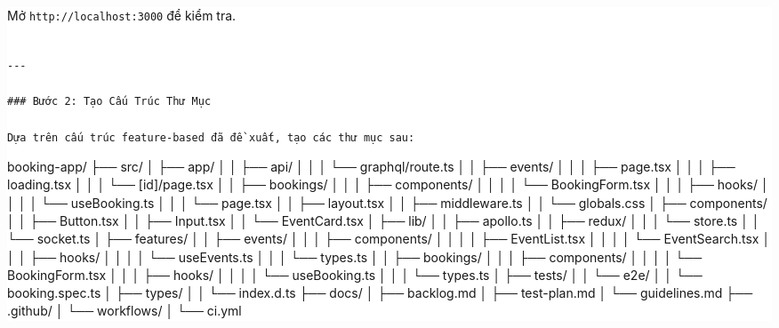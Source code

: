 Mở `http://localhost:3000` để kiểm tra.

```

---

### Bước 2: Tạo Cấu Trúc Thư Mục

Dựa trên cấu trúc feature-based đã đề xuất, tạo các thư mục sau:

```
booking-app/
├── src/
│   ├── app/
│   │   ├── api/
│   │   │   └── graphql/route.ts
│   │   ├── events/
│   │   │   ├── page.tsx
│   │   │   ├── loading.tsx
│   │   │   └── [id]/page.tsx
│   │   ├── bookings/
│   │   │   ├── components/
│   │   │   │   └── BookingForm.tsx
│   │   │   ├── hooks/
│   │   │   │   └── useBooking.ts
│   │   │   └── page.tsx
│   │   ├── layout.tsx
│   │   ├── middleware.ts
│   │   └── globals.css
│   ├── components/
│   │   ├── Button.tsx
│   │   ├── Input.tsx
│   │   └── EventCard.tsx
│   ├── lib/
│   │   ├── apollo.ts
│   │   ├── redux/
│   │   │   └── store.ts
│   │   └── socket.ts
│   ├── features/
│   │   ├── events/
│   │   │   ├── components/
│   │   │   │   ├── EventList.tsx
│   │   │   │   └── EventSearch.tsx
│   │   │   ├── hooks/
│   │   │   │   └── useEvents.ts
│   │   │   └── types.ts
│   │   ├── bookings/
│   │   │   ├── components/
│   │   │   │   └── BookingForm.tsx
│   │   │   ├── hooks/
│   │   │   │   └── useBooking.ts
│   │   │   └── types.ts
│   ├── tests/
│   │   └── e2e/
│   │       └── booking.spec.ts
│   ├── types/
│   │   └── index.d.ts
├── docs/
│   ├── backlog.md
│   ├── test-plan.md
│   └── guidelines.md
├── .github/
│   └── workflows/
│       └── ci.yml